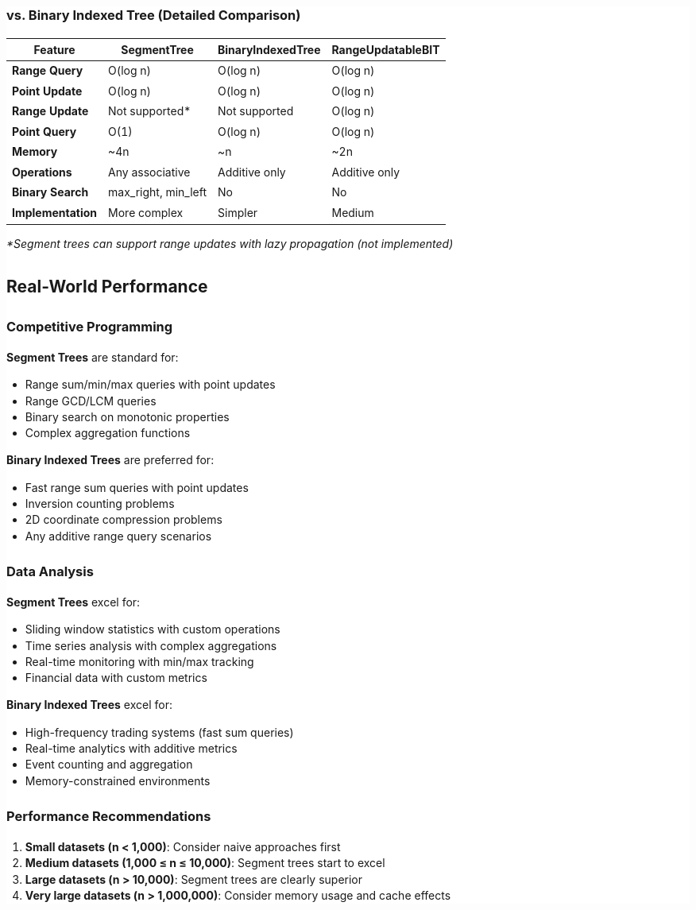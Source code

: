 ### vs. Binary Indexed Tree (Detailed Comparison)

| Feature | SegmentTree | BinaryIndexedTree | RangeUpdatableBIT |
|---------|-------------|-------------------|-------------------|
| **Range Query** | O(log n) | O(log n) | O(log n) |
| **Point Update** | O(log n) | O(log n) | O(log n) |
| **Range Update** | Not supported* | Not supported | O(log n) |
| **Point Query** | O(1) | O(log n) | O(log n) |
| **Memory** | ~4n | ~n | ~2n |
| **Operations** | Any associative | Additive only | Additive only |
| **Binary Search** | max_right, min_left | No | No |
| **Implementation** | More complex | Simpler | Medium |

*\*Segment trees can support range updates with lazy propagation (not implemented)*

## Real-World Performance

### Competitive Programming
**Segment Trees** are standard for:
- Range sum/min/max queries with point updates
- Range GCD/LCM queries
- Binary search on monotonic properties
- Complex aggregation functions

**Binary Indexed Trees** are preferred for:
- Fast range sum queries with point updates
- Inversion counting problems
- 2D coordinate compression problems
- Any additive range query scenarios

### Data Analysis
**Segment Trees** excel for:
- Sliding window statistics with custom operations
- Time series analysis with complex aggregations
- Real-time monitoring with min/max tracking
- Financial data with custom metrics

**Binary Indexed Trees** excel for:
- High-frequency trading systems (fast sum queries)
- Real-time analytics with additive metrics
- Event counting and aggregation
- Memory-constrained environments

### Performance Recommendations

1. **Small datasets (n < 1,000)**: Consider naive approaches first
2. **Medium datasets (1,000 ≤ n ≤ 10,000)**: Segment trees start to excel
3. **Large datasets (n > 10,000)**: Segment trees are clearly superior
4. **Very large datasets (n > 1,000,000)**: Consider memory usage and cache effects
